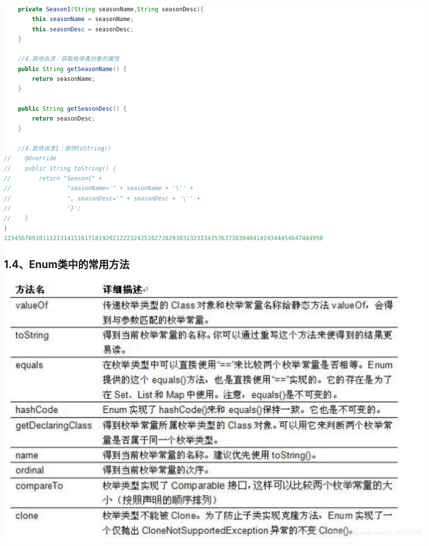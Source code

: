 ```java
    private Season1(String seasonName,String seasonDesc){ 
        this.seasonName = seasonName;
        this.seasonDesc = seasonDesc;
    }

    //4.其他诉求：获取枚举类对象的属性
    public String getSeasonName() { 
        return seasonName;
    }

    public String getSeasonDesc() { 
        return seasonDesc;
    }

    //4.其他诉求1：提供toString()
//    @Override
//    public String toString() { 
//        return "Season{" +
//                "seasonName='" + seasonName + '\'' +
//                ", seasonDesc='" + seasonDesc + '\'' +
//                '}';
//    }
}
1234567891011121314151617181920212223242526272829303132333435363738394041424344454647484950
```

## 1.4、Enum类中的常用方法

![](assets/c8159e5419e4c0375de1312dc227d2c0-20220603152810-7a1z4ic.png)
